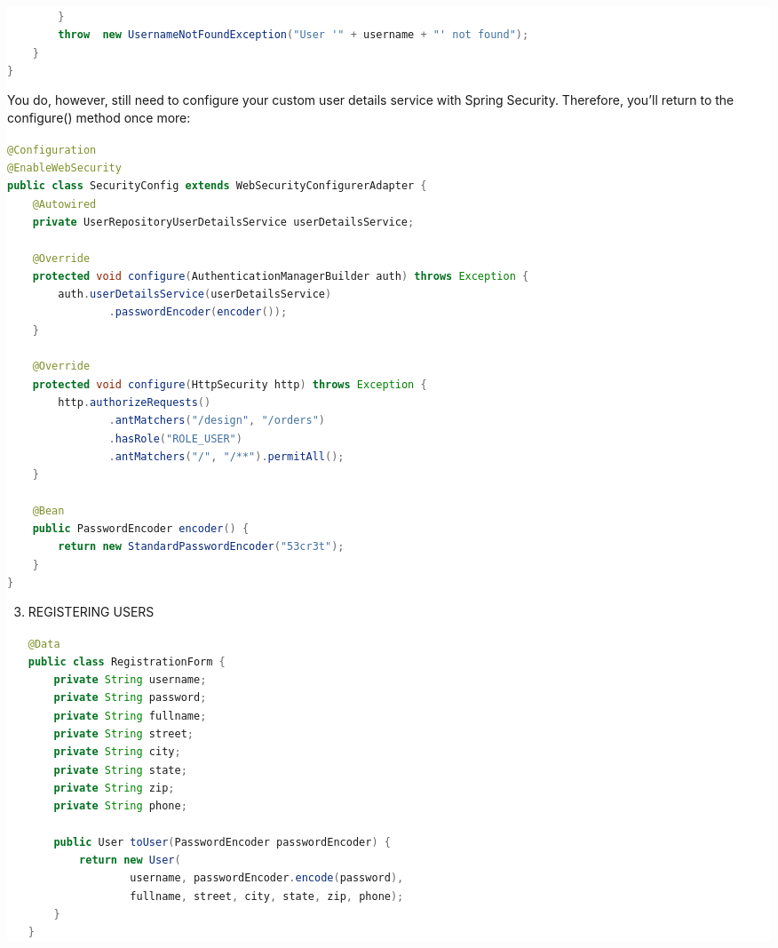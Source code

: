    ```java
           }
           throw  new UsernameNotFoundException("User '" + username + "' not found");
       }
   }
   ```

   You do, however, still need to configure your custom user details service with Spring Security. Therefore, you’ll return to the configure() method once more:

   ```java
   @Configuration
   @EnableWebSecurity
   public class SecurityConfig extends WebSecurityConfigurerAdapter {
       @Autowired
       private UserRepositoryUserDetailsService userDetailsService;
   
       @Override
       protected void configure(AuthenticationManagerBuilder auth) throws Exception {
           auth.userDetailsService(userDetailsService)
                   .passwordEncoder(encoder());
       }
   
       @Override
       protected void configure(HttpSecurity http) throws Exception {
           http.authorizeRequests()
                   .antMatchers("/design", "/orders")
                   .hasRole("ROLE_USER")
                   .antMatchers("/", "/**").permitAll();
       }
   
       @Bean
       public PasswordEncoder encoder() {
           return new StandardPasswordEncoder("53cr3t");
       }
   }
   ```

   

3. REGISTERING USERS

   ```java
   @Data
   public class RegistrationForm {
       private String username;
       private String password;
       private String fullname;
       private String street;
       private String city;
       private String state;
       private String zip;
       private String phone;
   
       public User toUser(PasswordEncoder passwordEncoder) {
           return new User(
                   username, passwordEncoder.encode(password),
                   fullname, street, city, state, zip, phone);
       }
   }
   ```
